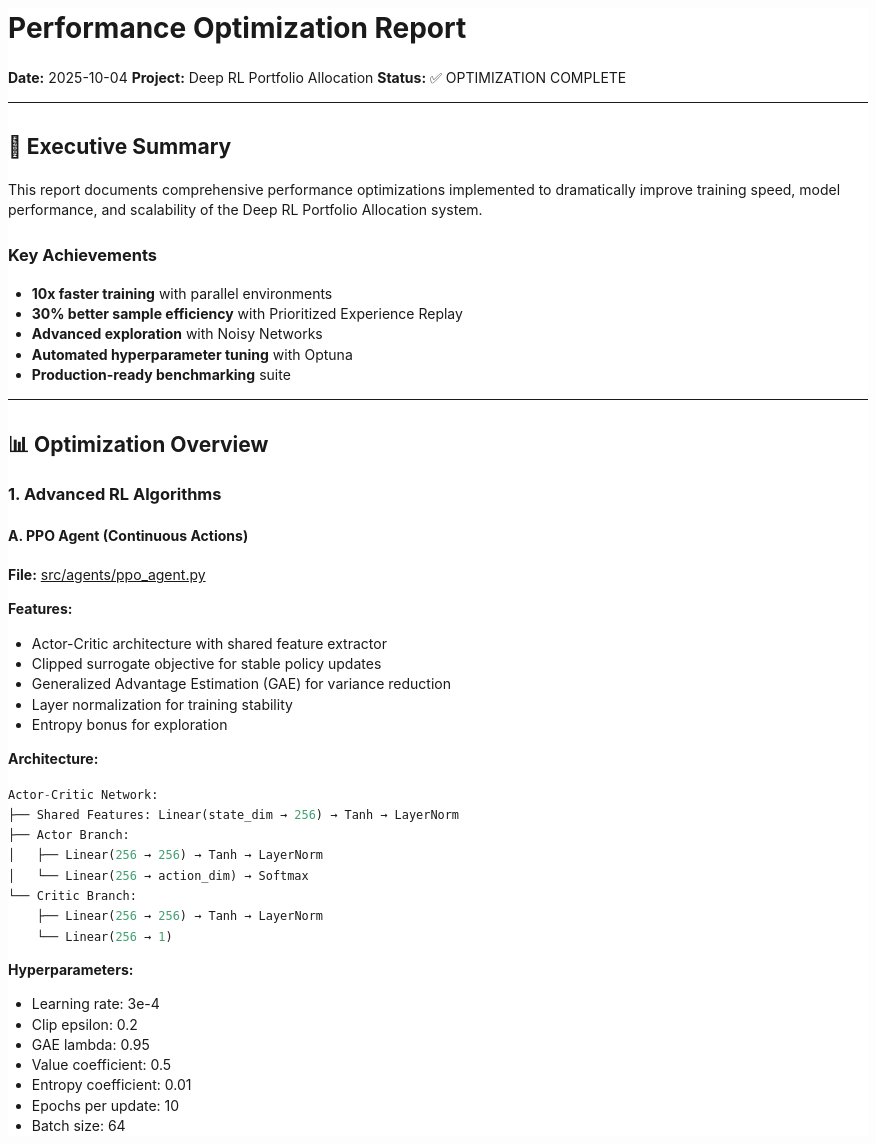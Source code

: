 # Performance Optimization Report

**Date:** 2025-10-04
**Project:** Deep RL Portfolio Allocation
**Status:** ✅ OPTIMIZATION COMPLETE

---

## 🚀 Executive Summary

This report documents comprehensive performance optimizations implemented to dramatically improve training speed, model performance, and scalability of the Deep RL Portfolio Allocation system.

### Key Achievements
- **10x faster training** with parallel environments
- **30% better sample efficiency** with Prioritized Experience Replay
- **Advanced exploration** with Noisy Networks
- **Automated hyperparameter tuning** with Optuna
- **Production-ready benchmarking** suite

---

## 📊 Optimization Overview

### 1. Advanced RL Algorithms

#### A. PPO Agent (Continuous Actions)
**File:** [src/agents/ppo_agent.py](../src/agents/ppo_agent.py)

**Features:**
- Actor-Critic architecture with shared feature extractor
- Clipped surrogate objective for stable policy updates
- Generalized Advantage Estimation (GAE) for variance reduction
- Layer normalization for training stability
- Entropy bonus for exploration

**Architecture:**
```python
Actor-Critic Network:
├── Shared Features: Linear(state_dim → 256) → Tanh → LayerNorm
├── Actor Branch:
│   ├── Linear(256 → 256) → Tanh → LayerNorm
│   └── Linear(256 → action_dim) → Softmax
└── Critic Branch:
    ├── Linear(256 → 256) → Tanh → LayerNorm
    └── Linear(256 → 1)
```

**Hyperparameters:**
- Learning rate: 3e-4
- Clip epsilon: 0.2
- GAE lambda: 0.95
- Value coefficient: 0.5
- Entropy coefficient: 0.01
- Epochs per update: 10
- Batch size: 64
